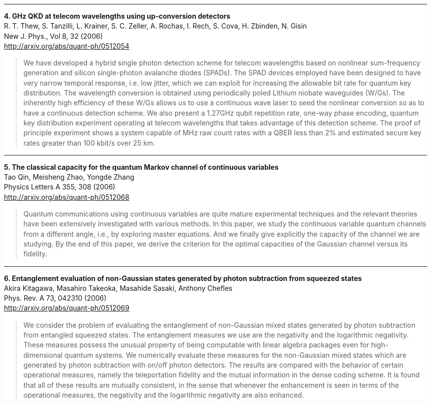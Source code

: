 ------

**4.    GHz QKD at telecom wavelengths using up-conversion detectors**  
R. T. Thew, S. Tanzilli, L. Krainer, S. C. Zeller, A. Rochas, I. Rech, S. Cova, H. Zbinden, N. Gisin  
New J. Phys., Vol 8, 32 (2006)  
http://arxiv.org/abs/quant-ph/0512054  
<blockquote>
<p>
We have developed a hybrid single photon detection scheme for telecom wavelengths based on nonlinear sum-frequency generation and silicon single-photon avalanche diodes (SPADs). The SPAD devices employed have been designed to have very narrow temporal response, i.e. low jitter, which we can exploit for increasing the allowable bit rate for quantum key distribution. The wavelength conversion is obtained using periodically poled Lithium niobate waveguides (W/Gs). The inherently high efficiency of these W/Gs allows us to use a continuous wave laser to seed the nonlinear conversion so as to have a continuous detection scheme. We also present a 1.27GHz qubit repetition rate, one-way phase encoding, quantum key distribution experiment operating at telecom wavelengths that takes advantage of this detection scheme. The proof of principle experiment shows a system capable of MHz raw count rates with a QBER less than 2% and estimated secure key rates greater than 100 kbit/s over 25 km.
</p>
</blockquote>

------

**5.    The classical capacity for the quantum Markov channel of continuous variables**  
Tao Qin, Meisheng Zhao, Yongde Zhang  
Physics Letters A 355, 308 (2006)  
http://arxiv.org/abs/quant-ph/0512068  
<blockquote>
<p>
Quantum communications using continuous variables are quite mature experimental techniques and the relevant theories have been extensively investigated with various methods. In this paper, we study the continuous variable quantum channels from a different angle, i.e., by exploring master equations. And we finally give explicitly the capacity of the channel we are studying. By the end of this paper, we derive the criterion for the optimal capacities of the Gaussian channel versus its fidelity.
</p>
</blockquote>

------

**6.    Entanglement evaluation of non-Gaussian states generated by photon subtraction from squeezed states**  
Akira Kitagawa, Masahiro Takeoka, Masahide Sasaki, Anthony Chefles  
Phys. Rev. A 73, 042310 (2006)  
http://arxiv.org/abs/quant-ph/0512069  
<blockquote>
<p>
We consider the problem of evaluating the entanglement of non-Gaussian mixed states generated by photon subtraction from entangled squeezed states. The entanglement measures we use are the negativity and the logarithmic negativity. These measures possess the unusual property of being computable with linear algebra packages even for high-dimensional quantum systems. We numerically evaluate these measures for the non-Gaussian mixed states which are generated by photon subtraction with on/off photon detectors. The results are compared with the behavior of certain operational measures, namely the teleportation fidelity and the mutual information in the dense coding scheme. It is found that all of these results are mutually consistent, in the sense that whenever the enhancement is seen in terms of the operational measures, the negativity and the logarithmic negativity are also enhanced.
</p>
</blockquote>
